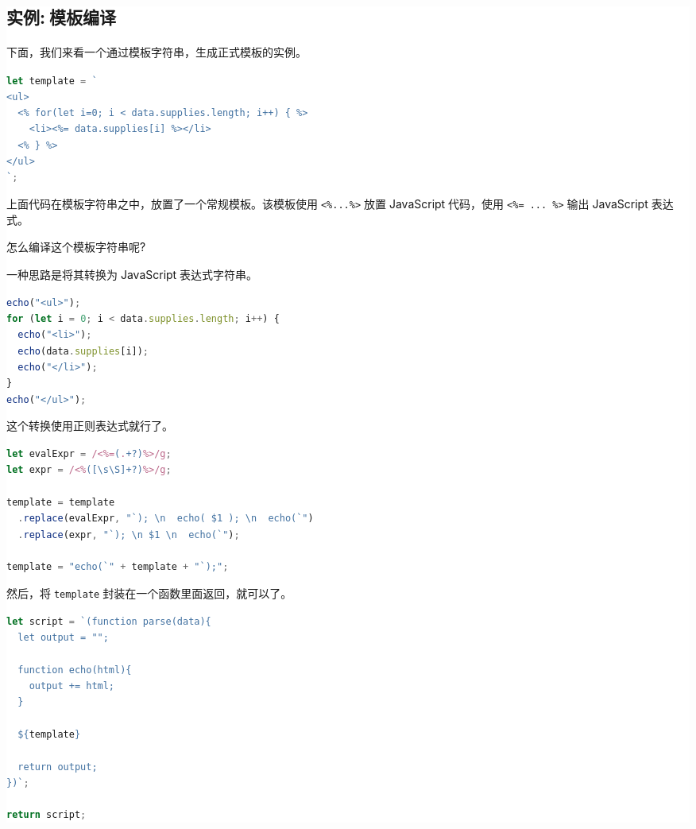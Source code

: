 ## 实例: 模板编译

下面，我们来看一个通过模板字符串，生成正式模板的实例。

```js
let template = `
<ul>
  <% for(let i=0; i < data.supplies.length; i++) { %>
    <li><%= data.supplies[i] %></li>
  <% } %>
</ul>
`;
```

上面代码在模板字符串之中，放置了一个常规模板。该模板使用 `<%...%>` 放置 JavaScript 代码，使用 `<%= ... %>` 输出 JavaScript 表达式。

怎么编译这个模板字符串呢?

一种思路是将其转换为 JavaScript 表达式字符串。

```js
echo("<ul>");
for (let i = 0; i < data.supplies.length; i++) {
  echo("<li>");
  echo(data.supplies[i]);
  echo("</li>");
}
echo("</ul>");
```

这个转换使用正则表达式就行了。

```js
let evalExpr = /<%=(.+?)%>/g;
let expr = /<%([\s\S]+?)%>/g;

template = template
  .replace(evalExpr, "`); \n  echo( $1 ); \n  echo(`")
  .replace(expr, "`); \n $1 \n  echo(`");

template = "echo(`" + template + "`);";
```

然后，将 `template` 封装在一个函数里面返回，就可以了。

```js
let script = `(function parse(data){
  let output = "";

  function echo(html){
    output += html;
  }

  ${template}

  return output;
})`;

return script;
```
